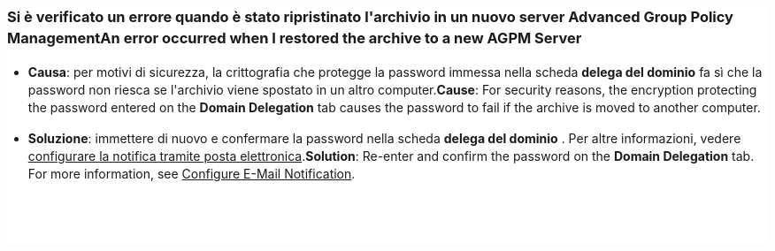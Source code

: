 ### <a href="" id="bkmk-error-on-restore"></a><span data-ttu-id="bfad1-180">Si è verificato un errore quando è stato ripristinato l'archivio in un nuovo server Advanced Group Policy Management</span><span class="sxs-lookup"><span data-stu-id="bfad1-180">An error occurred when I restored the archive to a new AGPM Server</span></span>

-   <span data-ttu-id="bfad1-181">**Causa**: per motivi di sicurezza, la crittografia che protegge la password immessa nella scheda **delega del dominio** fa sì che la password non riesca se l'archivio viene spostato in un altro computer.</span><span class="sxs-lookup"><span data-stu-id="bfad1-181">**Cause**: For security reasons, the encryption protecting the password entered on the **Domain Delegation** tab causes the password to fail if the archive is moved to another computer.</span></span>

-   <span data-ttu-id="bfad1-182">**Soluzione**: immettere di nuovo e confermare la password nella scheda **delega del dominio** . Per altre informazioni, vedere [configurare la notifica tramite posta elettronica](configure-e-mail-notification-agpm40.md).</span><span class="sxs-lookup"><span data-stu-id="bfad1-182">**Solution**: Re-enter and confirm the password on the **Domain Delegation** tab. For more information, see [Configure E-Mail Notification](configure-e-mail-notification-agpm40.md).</span></span>

 

 





